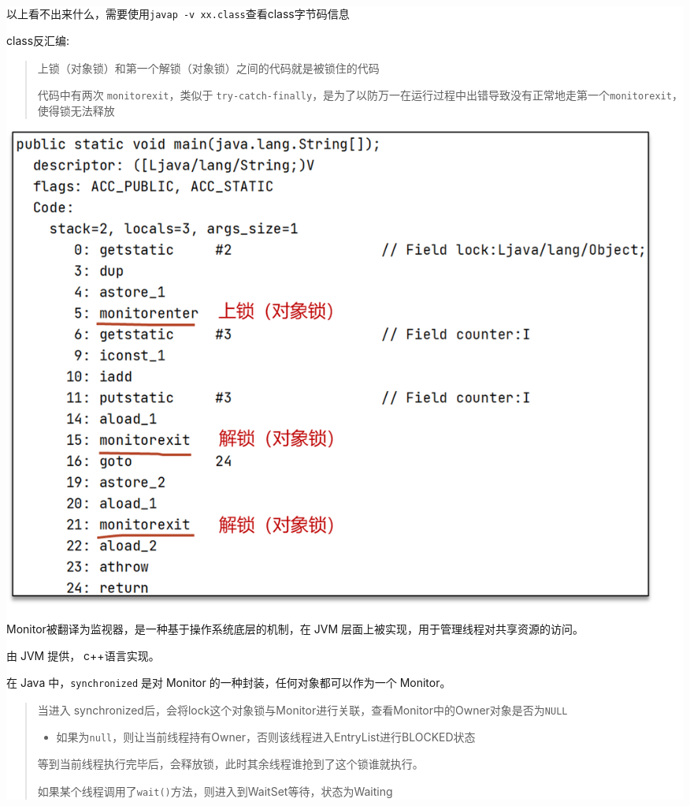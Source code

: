 以上看不出来什么，需要使用`javap -v xx.class`查看class字节码信息

class反汇编:

> 上锁（对象锁）和第一个解锁（对象锁）之间的代码就是被锁住的代码
>
> 代码中有两次 `monitorexit`，类似于 `try-catch-finally`，是为了以防万一在运行过程中出错导致没有正常地走第一个`monitorexit`，使得锁无法释放

![pic_fade1f82.png](./多线程.assets/pic_fade1f82.png)

Monitor被翻译为监视器，是一种基于操作系统底层的机制，在 JVM 层面上被实现，用于管理线程对共享资源的访问。 

由 JVM 提供， c++语言实现。

在 Java 中，`synchronized` 是对 Monitor 的一种封装，任何对象都可以作为一个 Monitor。

> 当进入 synchronized后，会将lock这个对象锁与Monitor进行关联，查看Monitor中的Owner对象是否为`NULL`
>
> - 如果为`null`，则让当前线程持有Owner，否则该线程进入EntryList进行BLOCKED状态
>
> 等到当前线程执行完毕后，会释放锁，此时其余线程谁抢到了这个锁谁就执行。
>
> 如果某个线程调用了`wait()`方法，则进入到WaitSet等待，状态为Waiting
